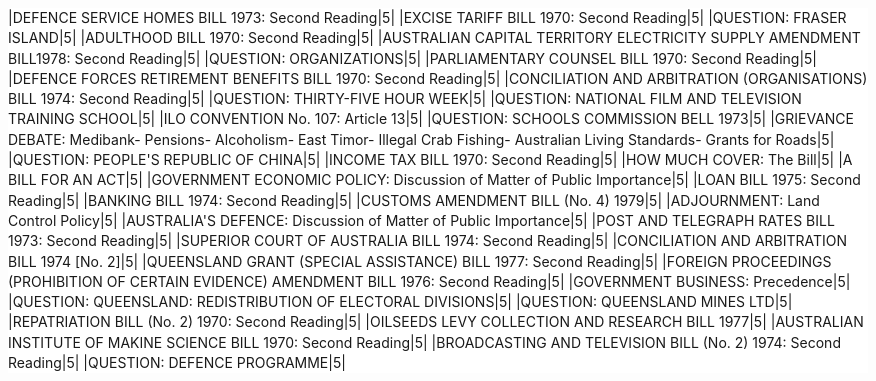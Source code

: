 |DEFENCE SERVICE HOMES BILL 1973: Second Reading|5|
|EXCISE TARIFF BILL 1970: Second Reading|5|
|QUESTION: FRASER ISLAND|5|
|ADULTHOOD BILL 1970: Second Reading|5|
|AUSTRALIAN CAPITAL TERRITORY ELECTRICITY SUPPLY AMENDMENT BILL1978: Second Reading|5|
|QUESTION: ORGANIZATIONS|5|
|PARLIAMENTARY COUNSEL BILL 1970: Second Reading|5|
|DEFENCE FORCES RETIREMENT BENEFITS BILL 1970: Second Reading|5|
|CONCILIATION AND ARBITRATION (ORGANISATIONS) BILL 1974: Second Reading|5|
|QUESTION: THIRTY-FIVE HOUR WEEK|5|
|QUESTION: NATIONAL FILM AND TELEVISION TRAINING SCHOOL|5|
|ILO CONVENTION No. 107: Article 13|5|
|QUESTION: SCHOOLS COMMISSION BELL 1973|5|
|GRIEVANCE DEBATE: Medibank- Pensions- Alcoholism- East Timor- Illegal Crab Fishing- Australian Living Standards- Grants for Roads|5|
|QUESTION: PEOPLE'S REPUBLIC OF CHINA|5|
|INCOME TAX BILL 1970: Second Reading|5|
|HOW MUCH COVER: The Bill|5|
|A BILL FOR AN ACT|5|
|GOVERNMENT ECONOMIC POLICY: Discussion of Matter of Public Importance|5|
|LOAN BILL 1975: Second Reading|5|
|BANKING BILL 1974: Second Reading|5|
|CUSTOMS AMENDMENT BILL (No. 4) 1979|5|
|ADJOURNMENT: Land Control Policy|5|
|AUSTRALIA'S DEFENCE: Discussion of Matter of Public Importance|5|
|POST AND TELEGRAPH RATES BILL 1973: Second Reading|5|
|SUPERIOR COURT OF AUSTRALIA BILL 1974: Second Reading|5|
|CONCILIATION AND ARBITRATION BILL 1974 [No. 2]|5|
|QUEENSLAND GRANT (SPECIAL ASSISTANCE) BILL 1977: Second Reading|5|
|FOREIGN PROCEEDINGS (PROHIBITION OF CERTAIN EVIDENCE) AMENDMENT BILL 1976: Second Reading|5|
|GOVERNMENT BUSINESS: Precedence|5|
|QUESTION: QUEENSLAND: REDISTRIBUTION OF ELECTORAL DIVISIONS|5|
|QUESTION: QUEENSLAND MINES LTD|5|
|REPATRIATION BILL (No. 2) 1970: Second Reading|5|
|OILSEEDS LEVY COLLECTION AND RESEARCH BILL 1977|5|
|AUSTRALIAN INSTITUTE OF MAKINE SCIENCE BILL 1970: Second Reading|5|
|BROADCASTING AND TELEVISION BILL (No. 2) 1974: Second Reading|5|
|QUESTION: DEFENCE PROGRAMME|5|